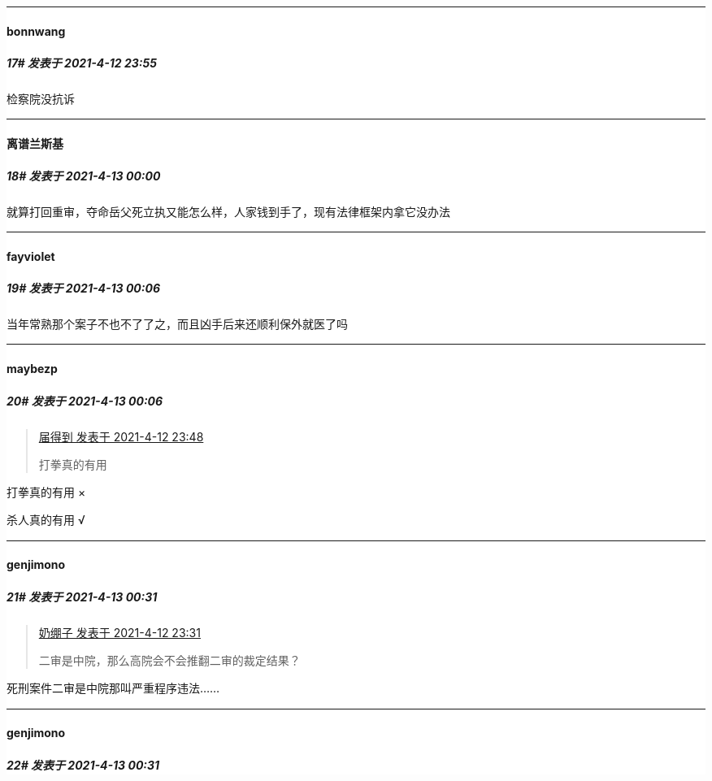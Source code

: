
*****

####  bonnwang  
##### 17#       发表于 2021-4-12 23:55


检察院没抗诉


*****

####  离谱兰斯基  
##### 18#       发表于 2021-4-13 00:00


就算打回重审，夺命岳父死立执又能怎么样，人家钱到手了，现有法律框架内拿它没办法


*****

####  fayviolet  
##### 19#       发表于 2021-4-13 00:06


当年常熟那个案子不也不了了之，而且凶手后来还顺利保外就医了吗


*****

####  maybezp  
##### 20#       发表于 2021-4-13 00:06


<blockquote><a href="httphttps://bbs.saraba1st.com/2b/forum.php?mod=redirect&amp;goto=findpost&amp;pid=50918764&amp;ptid=1998661" target="_blank">届得到 发表于 2021-4-12 23:48</a>

打拳真的有用</blockquote>
打拳真的有用 ×

杀人真的有用 √


*****

####  genjimono  
##### 21#       发表于 2021-4-13 00:31


<blockquote><a href="httphttps://bbs.saraba1st.com/2b/forum.php?mod=redirect&amp;goto=findpost&amp;pid=50918623&amp;ptid=1998661" target="_blank">奶绷子 发表于 2021-4-12 23:31</a>

二审是中院，那么高院会不会推翻二审的裁定结果？</blockquote>
死刑案件二审是中院那叫严重程序违法……


*****

####  genjimono  
##### 22#       发表于 2021-4-13 00:31
